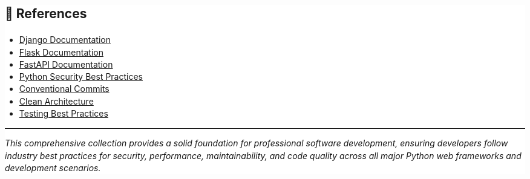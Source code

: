 ## 📖 **References**

- [Django Documentation](https://docs.djangoproject.com/)
- [Flask Documentation](https://flask.palletsprojects.com/)
- [FastAPI Documentation](https://fastapi.tiangolo.com/)
- [Python Security Best Practices](https://owasp.org/www-project-python-security-top-10/)
- [Conventional Commits](https://www.conventionalcommits.org/)
- [Clean Architecture](https://blog.cleancoder.com/uncle-bob/2012/08/13/the-clean-architecture.html)
- [Testing Best Practices](https://martinfowler.com/articles/practical-test-pyramid.html)

---

*This comprehensive collection provides a solid foundation for professional software development, ensuring developers follow industry best practices for security, performance, maintainability, and code quality across all major Python web frameworks and development scenarios.* 